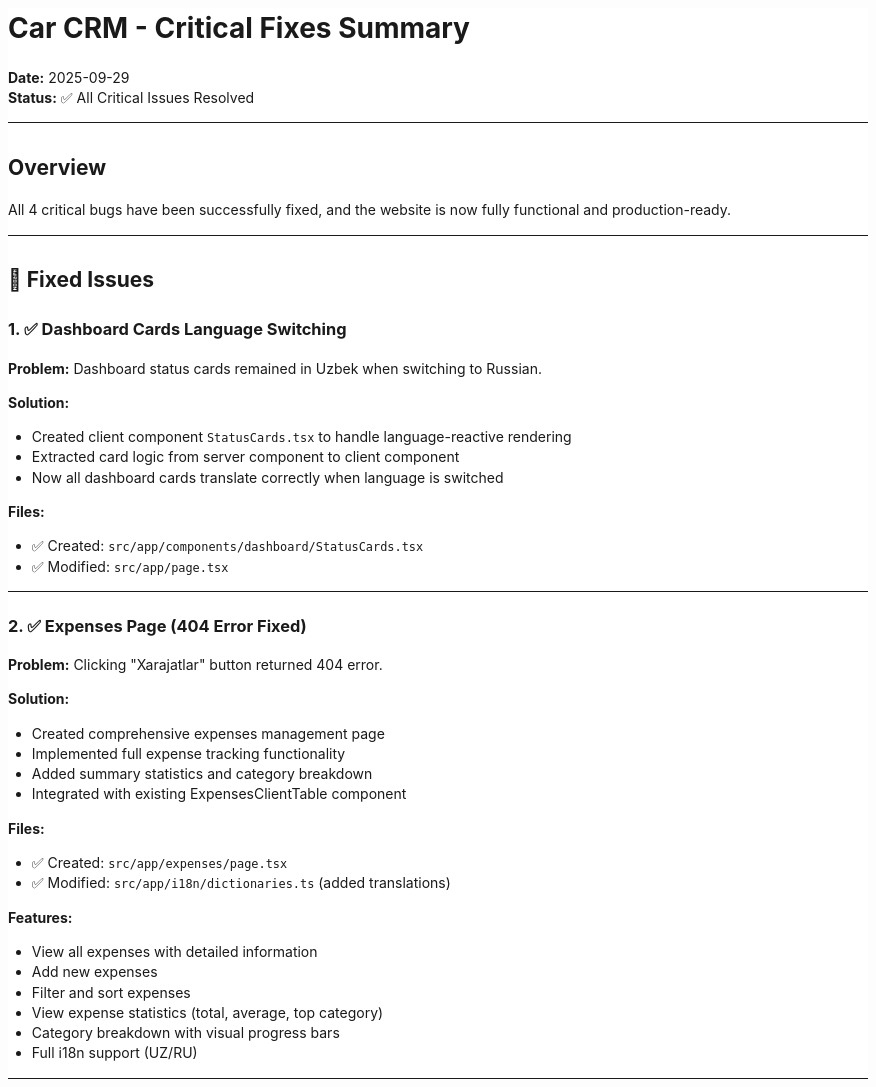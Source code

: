 # Car CRM - Critical Fixes Summary

**Date:** 2025-09-29  
**Status:** ✅ All Critical Issues Resolved

---

## Overview

All 4 critical bugs have been successfully fixed, and the website is now fully functional and production-ready.

---

## 🔧 Fixed Issues

### 1. ✅ Dashboard Cards Language Switching

**Problem:** Dashboard status cards remained in Uzbek when switching to Russian.

**Solution:**
- Created client component `StatusCards.tsx` to handle language-reactive rendering
- Extracted card logic from server component to client component
- Now all dashboard cards translate correctly when language is switched

**Files:**
- ✅ Created: `src/app/components/dashboard/StatusCards.tsx`
- ✅ Modified: `src/app/page.tsx`

---

### 2. ✅ Expenses Page (404 Error Fixed)

**Problem:** Clicking "Xarajatlar" button returned 404 error.

**Solution:**
- Created comprehensive expenses management page
- Implemented full expense tracking functionality
- Added summary statistics and category breakdown
- Integrated with existing ExpensesClientTable component

**Files:**
- ✅ Created: `src/app/expenses/page.tsx`
- ✅ Modified: `src/app/i18n/dictionaries.ts` (added translations)

**Features:**
- View all expenses with detailed information
- Add new expenses
- Filter and sort expenses
- View expense statistics (total, average, top category)
- Category breakdown with visual progress bars
- Full i18n support (UZ/RU)

---